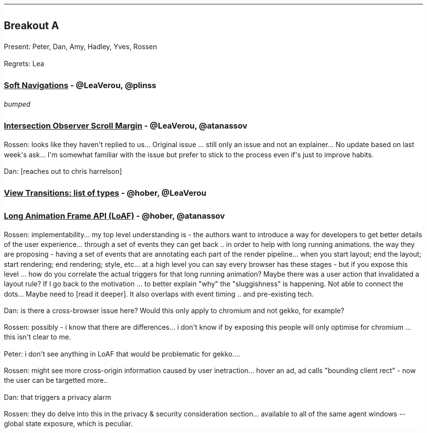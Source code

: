 -----


## Breakout A

Present: Peter, Dan, Amy, Hadley, Yves, Rossen

Regrets: Lea


### [Soft Navigations](https://github.com/w3ctag/design-reviews/issues/879) - @LeaVerou, @plinss

*bumped*

### [Intersection Observer Scroll Margin](https://github.com/w3ctag/design-reviews/issues/905) - @LeaVerou, @atanassov

Rossen: looks like they haven't replied to us...  Original issue ... still only an issue and not an explainer... No update based on last week's ask...   I'm somewhat familiar with the issue but prefer to stick to the process even if's just to improve habits. 

Dan: [reaches out to chris harrelson]

### [View Transitions: list of types](https://github.com/w3ctag/design-reviews/issues/908) - @hober, @LeaVerou

### [Long Animation Frame API (LoAF)](https://github.com/w3ctag/design-reviews/issues/911) - @hober, @atanassov

Rossen: implementability... my top level understanding is - the authors want to introduce a way for developers to get better details of the user experience... through a set of events they can get back .. in order to help with long running animations. the way they are proposing - having a set of events that are annotating each part of the render pipeline... when you start layout; end the layout; start rendering; end rendering; style, etc... at a high level you can say every browser has these stages - but if you expose this level ... how do you correlate the actual triggers for that long running animation?  Maybe there was a user action that invalidated a layout rule?  If I go back to the motivation ... to better explain "why" the "sluggishness" is happening.  Not able to connect the dots...  Maybe need to [read it deeper]. It also overlaps with event timing .. and pre-existing tech. 

Dan: is there a cross-browser issue here?  Would this only apply to chromium and not gekko, for example?  

Rossen: possibly - i know that there are differences... i don't know if by exposing this people will only optimise for chromium ... this isn't clear to me.

Peter: i don't see anything in LoAF that would be problematic for gekko....

Rossen: might see more cross-origin information caused by user inetraction... hover an ad, ad calls "bounding client rect" - now the user can be targetted more..

Dan: that triggers a privacy alarm

Rossen: they do delve into this in the privacy & security consideration section... available to all of the same agent windows -- global state exposure, which is peculiar.
